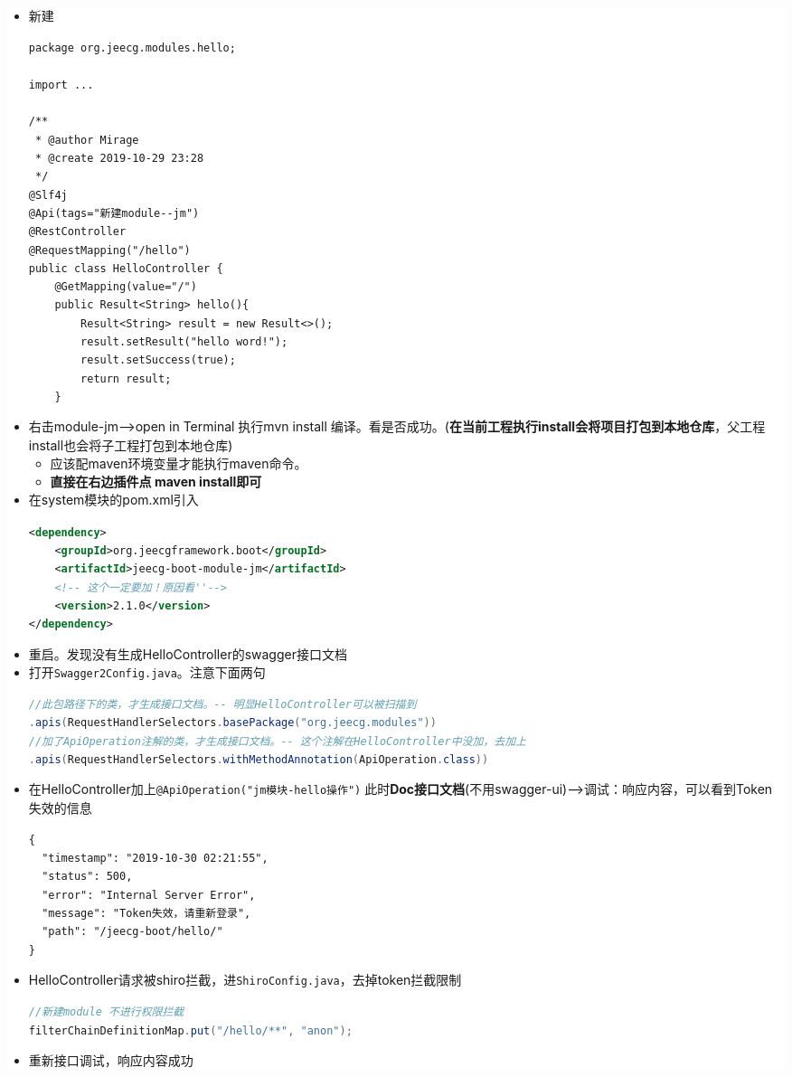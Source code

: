 - 新建
    ```
    package org.jeecg.modules.hello;
    
    import ...
    
    /**
     * @author Mirage
     * @create 2019-10-29 23:28
     */
    @Slf4j
    @Api(tags="新建module--jm")
    @RestController
    @RequestMapping("/hello")
    public class HelloController {
        @GetMapping(value="/")
        public Result<String> hello(){
            Result<String> result = new Result<>();
            result.setResult("hello word!");
            result.setSuccess(true);
            return result;
        }
    ```
- 右击module-jm-->open in Terminal 执行mvn install 编译。看是否成功。(**在当前工程执行install会将项目打包到本地仓库**，父工程install也会将子工程打包到本地仓库)
    - 应该配maven环境变量才能执行maven命令。
    - **直接在右边插件点 maven install即可**
- 在system模块的pom.xml引入
    ```xml
    <dependency>
    	<groupId>org.jeecgframework.boot</groupId>
    	<artifactId>jeecg-boot-module-jm</artifactId>
    	<!-- 这个一定要加！原因看''-->
    	<version>2.1.0</version> 
    </dependency>
    ```
- 重启。发现没有生成HelloController的swagger接口文档
- 打开`Swagger2Config.java`。注意下面两句
    ```java
    //此包路径下的类，才生成接口文档。-- 明显HelloController可以被扫描到
    .apis(RequestHandlerSelectors.basePackage("org.jeecg.modules"))
    //加了ApiOperation注解的类，才生成接口文档。-- 这个注解在HelloController中没加，去加上
    .apis(RequestHandlerSelectors.withMethodAnnotation(ApiOperation.class))
    ```
- 在HelloController加上`@ApiOperation("jm模块-hello操作")` 此时**Doc接口文档**(不用swagger-ui)-->调试：响应内容，可以看到Token失效的信息
    ```
    {
      "timestamp": "2019-10-30 02:21:55",
      "status": 500,
      "error": "Internal Server Error",
      "message": "Token失效，请重新登录",
      "path": "/jeecg-boot/hello/"
    }
    ```
- HelloController请求被shiro拦截，进`ShiroConfig.java`，去掉token拦截限制
    ```java
    //新建module 不进行权限拦截
	filterChainDefinitionMap.put("/hello/**", "anon");
    ```
- 重新接口调试，响应内容成功
